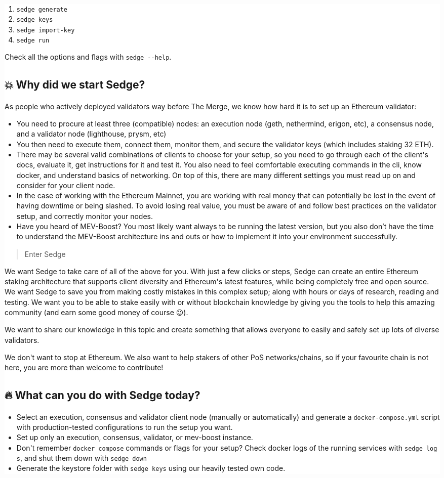 1. `sedge generate`
2. `sedge keys`
3. `sedge import-key`
4. `sedge run`

Check all the options and flags with `sedge --help`.

## 💥 Why did we start Sedge?

As people who actively deployed validators way before The Merge, we know how
hard it is to set up an Ethereum validator:

- You need to procure at least three (compatible) nodes: an execution node
  (geth, nethermind, erigon, etc), a consensus node, and a validator node
  (lighthouse, prysm, etc)
- You then need to execute them, connect them, monitor them, and secure the
  validator keys (which includes staking 32 ETH).
- There may be several valid combinations of clients to choose for your setup,
  so you need to go through each of the client's docs, evaluate it, get
  instructions for it and test it. You also need to feel comfortable executing
  commands in the cli, know docker, and understand basics of networking. On top
  of this, there are many different settings you must read up on and consider
  for your client node.
- In the case of working with the Ethereum Mainnet, you are working with real
  money that can potentially be lost in the event of having downtime or being
  slashed. To avoid losing real value, you must be aware of and follow best
  practices on the validator setup, and correctly monitor your nodes.
- Have you heard of MEV-Boost? You most likely want always to be running the
  latest version, but you also don’t have the time to understand the MEV-Boost
  architecture ins and outs or how to implement it into your environment
  successfully.

> Enter Sedge

We want Sedge to take care of all of the above for you. With just a few clicks
or steps, Sedge can create an entire Ethereum staking architecture that supports
client diversity and Ethereum's latest features, while being completely free and
open source. We want Sedge to save you from making costly mistakes in this
complex setup; along with hours or days of research, reading and testing. We
want you to be able to stake easily with or without blockchain knowledge by
giving you the tools to help this amazing community (and earn some good money of
course 😉).

We want to share our knowledge in this topic and create something that allows
everyone to easily and safely set up lots of diverse validators.

We don't want to stop at Ethereum. We also want to help stakers of other PoS
networks/chains, so if your favourite chain is not here, you are more than
welcome to contribute!

## 🔥 What can you do with Sedge today?

- Select an execution, consensus and validator client node (manually or
  automatically) and generate a `docker-compose.yml` script with
  production-tested configurations to run the setup you want.
- Set up only an execution, consensus, validator, or mev-boost instance.
- Don't remember `docker compose` commands or flags for your setup? Check docker
  logs of the running services with `sedge logs`, and shut them down with
  `sedge down`
- Generate the keystore folder with `sedge keys` using our heavily tested own
  code.
